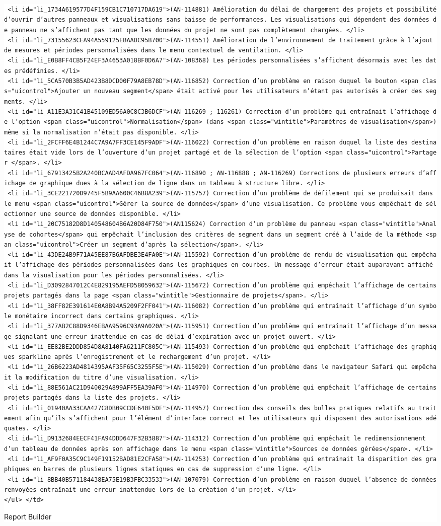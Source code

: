      <li id="li_1734A619577D4F159CB1C710717DA619">(AN-114881) Amélioration du délai de chargement des projets et possibilité d’ouvrir d’autres panneaux et visualisations sans baisse de performances. Les visualisations qui dépendent des données de panneau ne s’affichent pas tant que les données du projet ne sont pas complètement chargées. </li> 
     <li id="li_73155623CEA94A559125EBAADC95B700">(AN-114551) Amélioration de l’environnement de traitement grâce à l’ajout de mesures et périodes personnalisées dans le menu contextuel de ventilation. </li> 
     <li id="li_E0B8FF4CB5F24EF3A4653A018BF0D6A7">(AN-108368) Les périodes personnalisées s’affichent désormais avec les dates prédéfinies. </li> 
     <li id="li_5CA570B3B5AD423B8DCD00F79A8EB78D">(AN-116852) Correction d’un problème en raison duquel le bouton <span class="uicontrol">Ajouter un nouveau segment</span> était activé pour les utilisateurs n’étant pas autorisés à créer des segments. </li> 
     <li id="li_A11E3A31C41B45109ED56A0C8C3B6DCF">(AN-116269 ; 116261) Correction d’un problème qui entraînait l’affichage de l’option <span class="uicontrol">Normalisation</span> (dans <span class="wintitle">Paramètres de visualisation</span>) même si la normalisation n’était pas disponible. </li> 
     <li id="li_2FCFF6E4B1244C7A9A7FF3CE145F9ADF">(AN-116022) Correction d’un problème en raison duquel la liste des destinataires était vide lors de l’ouverture d’un projet partagé et de la sélection de l’option <span class="uicontrol">Partager </span>. </li> 
     <li id="li_67913425B2A240BCAAD4AFDA967FC064">(AN-116890 ; AN-116888 ; AN-116269) Corrections de plusieurs erreurs d’affichage de graphique dues à la sélection de ligne dans un tableau à structure libre. </li> 
     <li id="li_3CE221720D9745F5B9AA600C46B8A239">(AN-115757) Correction d’un problème de défilement qui se produisait dans le menu <span class="uicontrol">Gérer la source de données</span> d’une visualisation. Ce problème vous empêchait de sélectionner une source de données disponible. </li> 
     <li id="li_20C75182D8D140548604B6A20D84F750">(AN115624) Correction d’un problème du panneau <span class="wintitle">Analyse de cohortes</span> qui empêchait l’inclusion des critères de segment dans un segment créé à l’aide de la méthode <span class="uicontrol">Créer un segment d’après la sélection</span>. </li> 
     <li id="li_43DE24B9F71A45EE87B6AFDBE3E4FA0E">(AN-115592) Correction d’un problème de rendu de visualisation qui empêchait l’affichage des périodes personnalisées dans les graphiques en courbes. Un message d’erreur était auparavant affiché dans la visualisation pour les périodes personnalisées. </li> 
     <li id="li_D3092847012C4E829195AEFD58059632">(AN-115672) Correction d’un problème qui empêchait l’affichage de certains projets partagés dans la page <span class="wintitle">Gestionnaire de projets</span>. </li> 
     <li id="li_38FF82E391614E0A8B94A5209F2FF041">(AN-116082) Correction d’un problème qui entraînait l’affichage d’un symbole monétaire incorrect dans certains graphiques. </li> 
     <li id="li_377AB2C88D9346EBAA9596C93A9A020A">(AN-115951) Correction d’un problème qui entraînait l’affichage d’un message signalant une erreur inattendue en cas de délai d’expiration avec un projet ouvert. </li> 
     <li id="li_EE82BE2DDD854D8A8140FA6211FC805C">(AN-115493) Correction d’un problème qui empêchait l’affichage des graphiques sparkline après l’enregistrement et le rechargement d’un projet. </li> 
     <li id="li_26B6223AD4814395AAF35F65C3255F5E">(AN-115029) Correction d’un problème dans le navigateur Safari qui empêchait la modification du titre d’une visualisation. </li> 
     <li id="li_88E561AC21D940029A899AFF5EA39AF0">(AN-114970) Correction d’un problème qui empêchait l’affichage de certains projets partagés dans la liste des projets. </li> 
     <li id="li_01940AA33CAA427C8DB09CCDE640F5DF">(AN-114957) Correction des conseils des bulles pratiques relatifs au traitement afin qu’ils s’affichent pour l’élément d’interface correct et les utilisateurs qui disposent des autorisations adéquates. </li> 
     <li id="li_D9132684EECF41FA94DDD647F32B3887">(AN-114312) Correction d’un problème qui empêchait le redimensionnement d’un tableau de données après son affichage dans le menu <span class="wintitle">Sources de données gérées</span>. </li> 
     <li id="li_AF9F0A35C9C149F19152BAD81E2CFA58">(AN-114253) Correction d’un problème qui entraînait la disparition des graphiques en barres de plusieurs lignes statiques en cas de suppression d’une ligne. </li> 
     <li id="li_8BB40B571184438EA75E19B3FBC33533">(AN-107079) Correction d’un problème en raison duquel l’absence de données renvoyées entraînait une erreur inattendue lors de la création d’un projet. </li> 
    </ul> </td> 
  </tr> 
  <tr> 
   <td colname="col1"> Report Builder </td> 
   <td colname="col2"> <p> 
     <ul id="ul_474A432BB16E403E94AFAFDB889AF8C2"> 